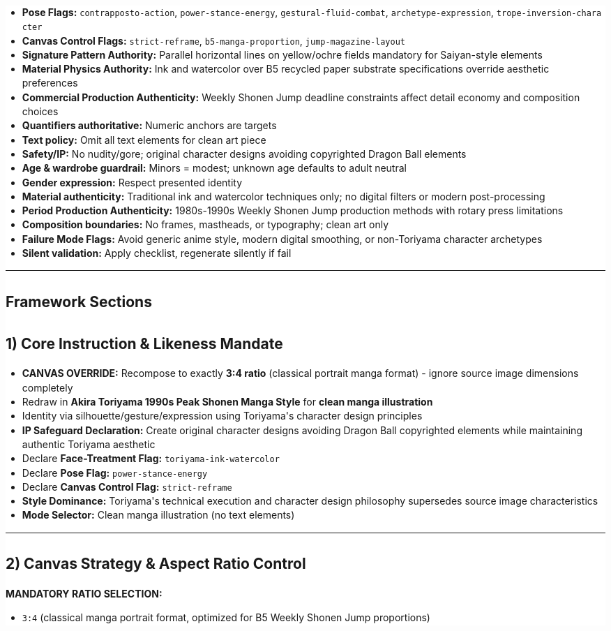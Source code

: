 - **Pose Flags:** `contrapposto-action`, `power-stance-energy`, `gestural-fluid-combat`, `archetype-expression`, `trope-inversion-character`
- **Canvas Control Flags:** `strict-reframe`, `b5-manga-proportion`, `jump-magazine-layout`
- **Signature Pattern Authority:** Parallel horizontal lines on yellow/ochre fields mandatory for Saiyan-style elements
- **Material Physics Authority:** Ink and watercolor over B5 recycled paper substrate specifications override aesthetic preferences
- **Commercial Production Authenticity:** Weekly Shonen Jump deadline constraints affect detail economy and composition choices
- **Quantifiers authoritative:** Numeric anchors are targets
- **Text policy:** Omit all text elements for clean art piece
- **Safety/IP:** No nudity/gore; original character designs avoiding copyrighted Dragon Ball elements
- **Age & wardrobe guardrail:** Minors = modest; unknown age defaults to adult neutral
- **Gender expression:** Respect presented identity
- **Material authenticity:** Traditional ink and watercolor techniques only; no digital filters or modern post-processing
- **Period Production Authenticity:** 1980s-1990s Weekly Shonen Jump production methods with rotary press limitations
- **Composition boundaries:** No frames, mastheads, or typography; clean art only
- **Failure Mode Flags:** Avoid generic anime style, modern digital smoothing, or non-Toriyama character archetypes
- **Silent validation:** Apply checklist, regenerate silently if fail

------

## Framework Sections

## 1) Core Instruction & Likeness Mandate

- **CANVAS OVERRIDE:** Recompose to exactly **3:4 ratio** (classical portrait manga format) - ignore source image dimensions completely
- Redraw in **Akira Toriyama 1990s Peak Shonen Manga Style** for **clean manga illustration**
- Identity via silhouette/gesture/expression using Toriyama's character design principles
- **IP Safeguard Declaration:** Create original character designs avoiding Dragon Ball copyrighted elements while maintaining authentic Toriyama aesthetic
- Declare **Face-Treatment Flag:** `toriyama-ink-watercolor`
- Declare **Pose Flag:** `power-stance-energy`
- Declare **Canvas Control Flag:** `strict-reframe`
- **Style Dominance:** Toriyama's technical execution and character design philosophy supersedes source image characteristics
- **Mode Selector:** Clean manga illustration (no text elements)

------

## 2) Canvas Strategy & Aspect Ratio Control

**MANDATORY RATIO SELECTION:**

- `3:4` (classical manga portrait format, optimized for B5 Weekly Shonen Jump proportions)
